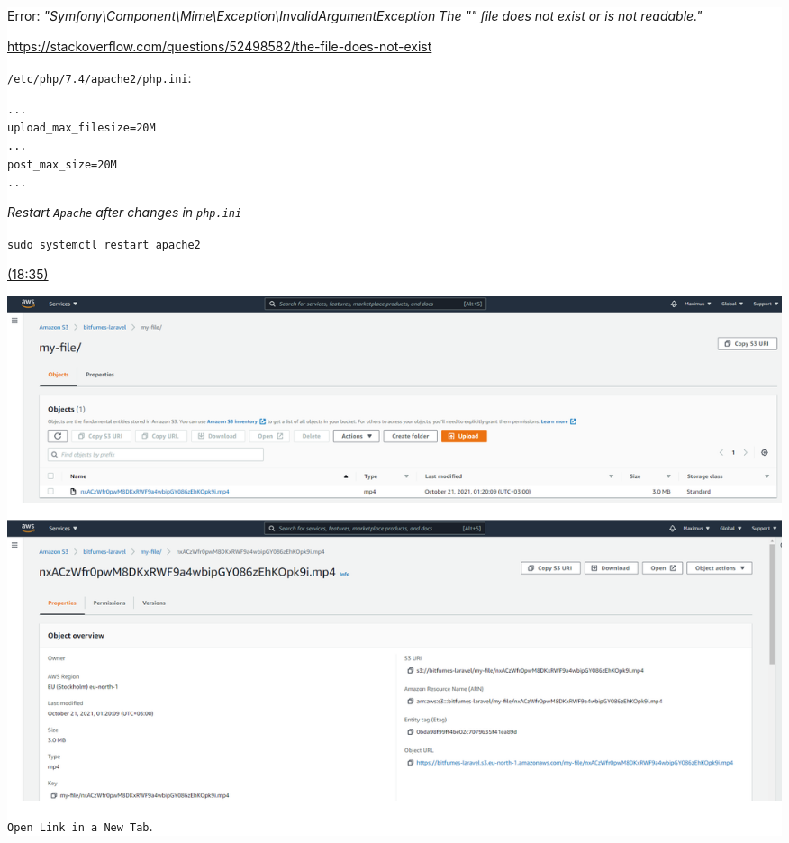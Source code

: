 Error:
_"Symfony\Component\Mime\Exception\InvalidArgumentException The "" file does not exist or is not readable."_

<https://stackoverflow.com/questions/52498582/the-file-does-not-exist>

`/etc/php/7.4/apache2/php.ini`:
						
```
...
upload_max_filesize=20M
...
post_max_size=20M
...
```

_Restart `Apache` after changes in `php.ini`_

	sudo systemctl restart apache2

[(18:35)]( https://youtu.be/nMDIVQsESBY?t=1115 )

![screenshot of sample]( https://github.com/mslobodyanyuk/aws-laravel_bitfumes/blob/main/public/images/aws/13.png )

![screenshot of sample]( https://github.com/mslobodyanyuk/aws-laravel_bitfumes/blob/main/public/images/aws/14.png )

`Open Link in a New Tab`.
